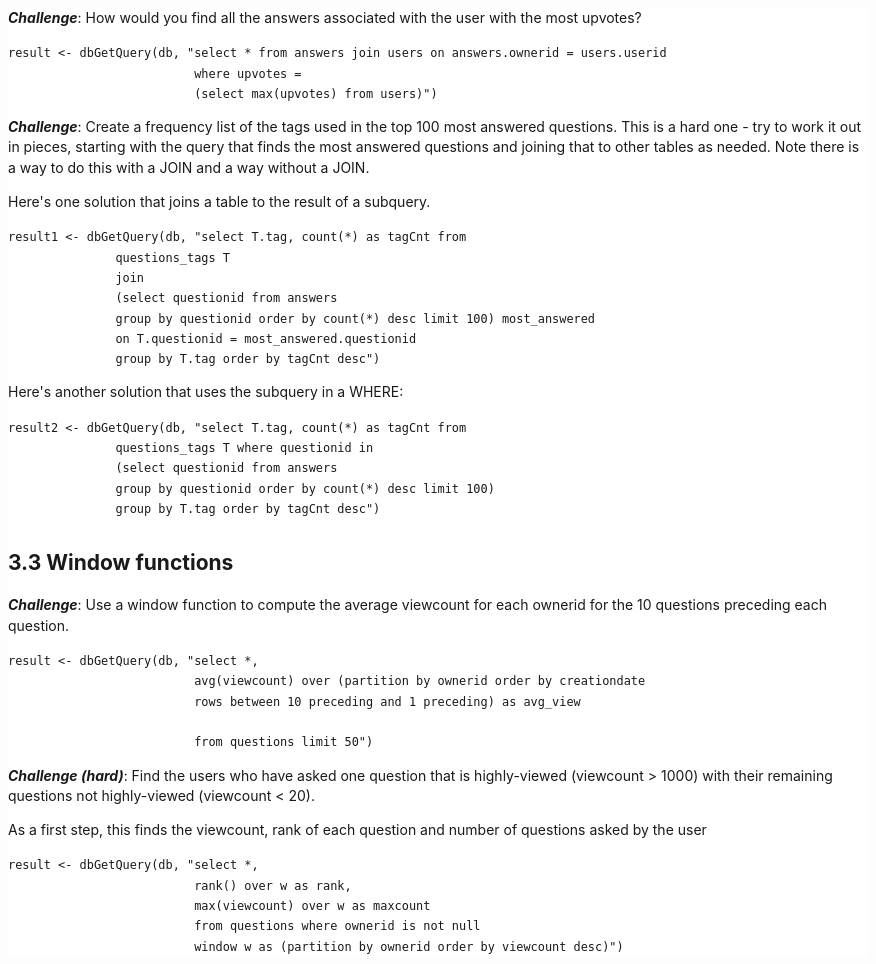 ***Challenge***: How would you find all the answers associated with the user with the most upvotes?

```
result <- dbGetQuery(db, "select * from answers join users on answers.ownerid = users.userid
                          where upvotes =
                          (select max(upvotes) from users)")
```

***Challenge***: Create a frequency list of the tags used in the top 100 most answered questions. This is a hard one - try to work it out in pieces, starting with the query that finds the most answered questions and joining that to other tables as needed. Note there is a way to do this with a JOIN and a way without a JOIN.

Here's one solution that joins a table to the result of a subquery.

```
result1 <- dbGetQuery(db, "select T.tag, count(*) as tagCnt from
               questions_tags T 
               join 
               (select questionid from answers
               group by questionid order by count(*) desc limit 100) most_answered
               on T.questionid = most_answered.questionid
               group by T.tag order by tagCnt desc")
```

Here's another solution that uses the subquery in a WHERE:

```
result2 <- dbGetQuery(db, "select T.tag, count(*) as tagCnt from
               questions_tags T where questionid in
               (select questionid from answers
               group by questionid order by count(*) desc limit 100)
               group by T.tag order by tagCnt desc")
```


## 3.3 Window functions

***Challenge***: Use a window function to compute the average viewcount for each ownerid for the 10 questions preceding each question. 


```
result <- dbGetQuery(db, "select *,
                          avg(viewcount) over (partition by ownerid order by creationdate
                          rows between 10 preceding and 1 preceding) as avg_view
                           
                          from questions limit 50")
```

***Challenge (hard)***: Find the users who have asked one question that is highly-viewed (viewcount > 1000) with their remaining questions not highly-viewed (viewcount < 20).

As a first step, this finds the viewcount, rank of each question and number of questions asked by the user

```{r}
result <- dbGetQuery(db, "select *,
                          rank() over w as rank,
                          max(viewcount) over w as maxcount
                          from questions where ownerid is not null
                          window w as (partition by ownerid order by viewcount desc)")
```
